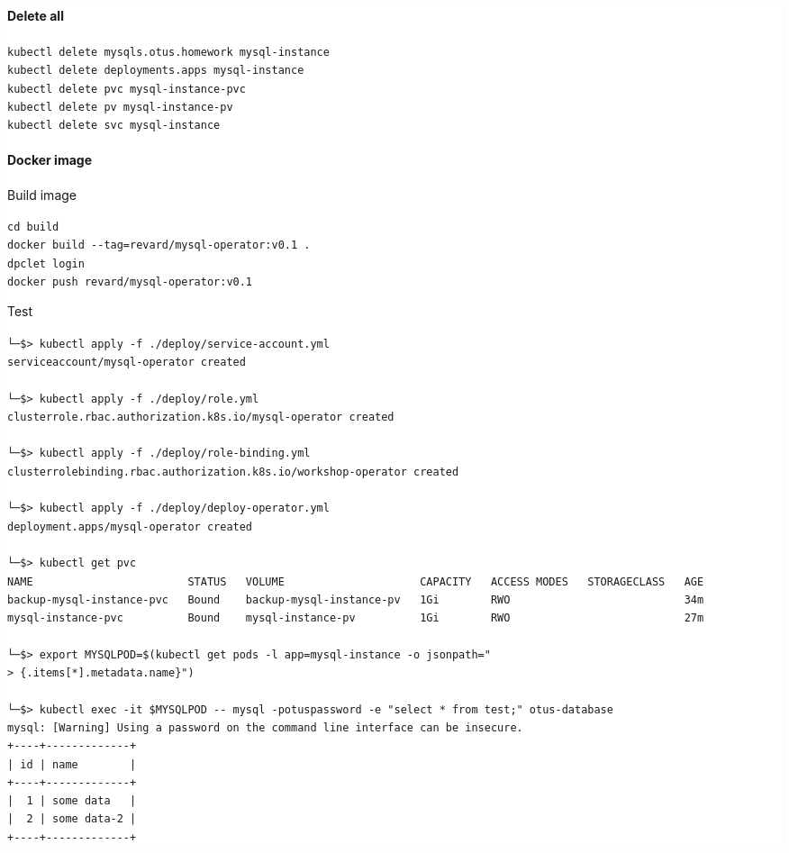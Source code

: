 #### Delete all

```
kubectl delete mysqls.otus.homework mysql-instance
kubectl delete deployments.apps mysql-instance
kubectl delete pvc mysql-instance-pvc
kubectl delete pv mysql-instance-pv
kubectl delete svc mysql-instance
```

#### Docker image

Build image
```
cd build
docker build --tag=revard/mysql-operator:v0.1 .
dpclet login
docker push revard/mysql-operator:v0.1
```

Test
```
└─$> kubectl apply -f ./deploy/service-account.yml
serviceaccount/mysql-operator created

└─$> kubectl apply -f ./deploy/role.yml 
clusterrole.rbac.authorization.k8s.io/mysql-operator created

└─$> kubectl apply -f ./deploy/role-binding.yml
clusterrolebinding.rbac.authorization.k8s.io/workshop-operator created

└─$> kubectl apply -f ./deploy/deploy-operator.yml 
deployment.apps/mysql-operator created

└─$> kubectl get pvc
NAME                        STATUS   VOLUME                     CAPACITY   ACCESS MODES   STORAGECLASS   AGE
backup-mysql-instance-pvc   Bound    backup-mysql-instance-pv   1Gi        RWO                           34m
mysql-instance-pvc          Bound    mysql-instance-pv          1Gi        RWO                           27m

└─$> export MYSQLPOD=$(kubectl get pods -l app=mysql-instance -o jsonpath="
> {.items[*].metadata.name}")

└─$> kubectl exec -it $MYSQLPOD -- mysql -potuspassword -e "select * from test;" otus-database
mysql: [Warning] Using a password on the command line interface can be insecure.
+----+-------------+
| id | name        |
+----+-------------+
|  1 | some data   |
|  2 | some data-2 |
+----+-------------+
```
